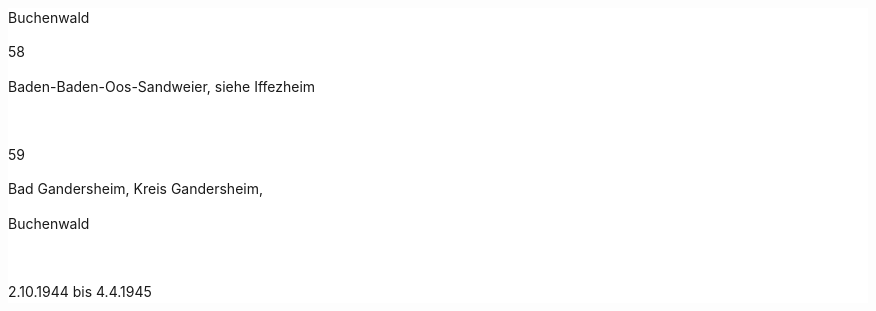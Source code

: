 <td style align="left" valign="bottom" charoff="50">

Buchenwald

</td>

</tr>

<tr>

<td style align="left" valign="top" charoff="50">

58

</td>

<td style colspan="2" align="left" valign="top" charoff="50">

Baden-Baden-Oos-Sandweier, siehe Iffezheim

</td>

<td style align="left" valign="top" charoff="50">

 

</td>

</tr>

<tr>

<td style rowspan="2" align="left" valign="top" charoff="50">

59

</td>

<td style colspan="2" align="left" valign="top" charoff="50">

Bad Gandersheim, Kreis Gandersheim,

</td>

<td style align="left" valign="bottom" charoff="50">

Buchenwald

</td>

</tr>

<tr>

<td style align="left" valign="top" charoff="50">

 

</td>

<td style align="left" valign="top" charoff="50">

2.10.1944 bis 4.4.1945

</td>

<td style align="left" valign="top" charoff="50">
